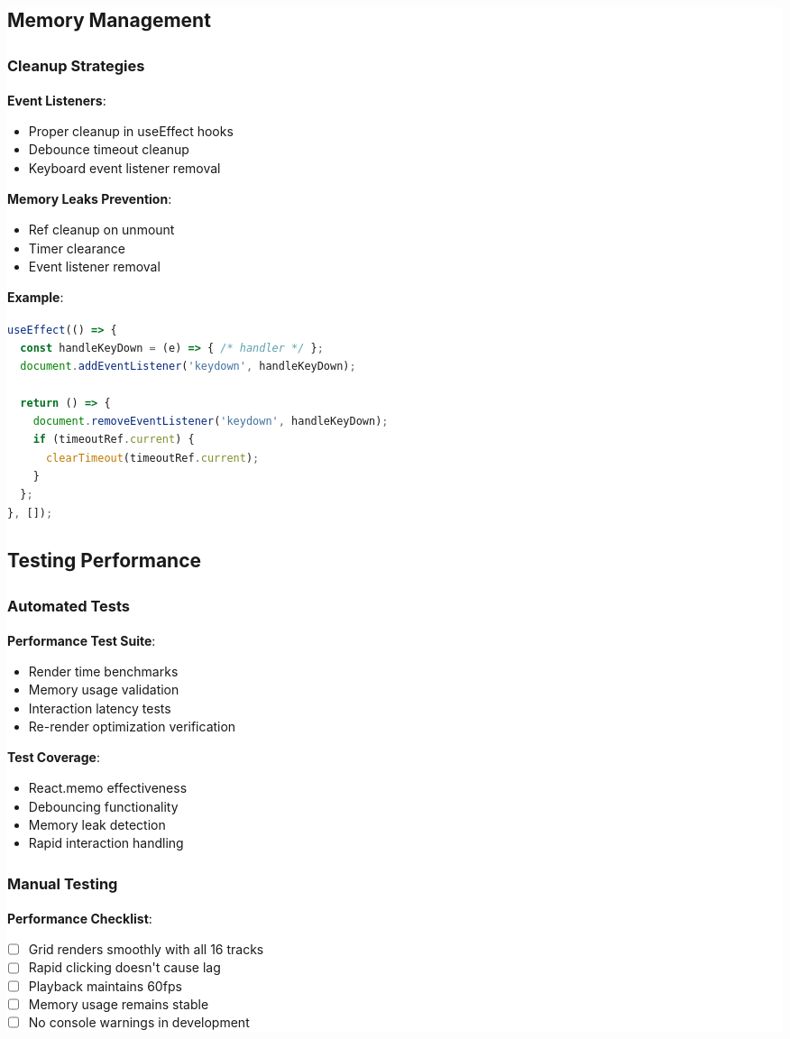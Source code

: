 ## Memory Management

### Cleanup Strategies

**Event Listeners**:
- Proper cleanup in useEffect hooks
- Debounce timeout cleanup
- Keyboard event listener removal

**Memory Leaks Prevention**:
- Ref cleanup on unmount
- Timer clearance
- Event listener removal

**Example**:
```javascript
useEffect(() => {
  const handleKeyDown = (e) => { /* handler */ };
  document.addEventListener('keydown', handleKeyDown);
  
  return () => {
    document.removeEventListener('keydown', handleKeyDown);
    if (timeoutRef.current) {
      clearTimeout(timeoutRef.current);
    }
  };
}, []);
```

## Testing Performance

### Automated Tests

**Performance Test Suite**:
- Render time benchmarks
- Memory usage validation
- Interaction latency tests
- Re-render optimization verification

**Test Coverage**:
- React.memo effectiveness
- Debouncing functionality
- Memory leak detection
- Rapid interaction handling

### Manual Testing

**Performance Checklist**:
- [ ] Grid renders smoothly with all 16 tracks
- [ ] Rapid clicking doesn't cause lag
- [ ] Playback maintains 60fps
- [ ] Memory usage remains stable
- [ ] No console warnings in development
